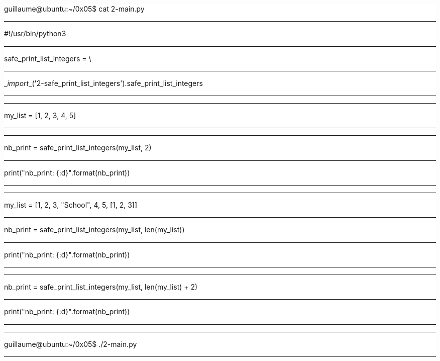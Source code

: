 guillaume@ubuntu:\~/0x05\$ cat 2-main.py

***

\#!/usr/bin/python3

***

safe_print_list_integers = \\

***

\__import__('2-safe_print_list_integers').safe_print_list_integers

***

***

my_list = [1, 2, 3, 4, 5]

***

***

nb_print = safe_print_list_integers(my_list, 2)

***

print("nb_print: {:d}".format(nb_print))

***

***

my_list = [1, 2, 3, "School", 4, 5, [1, 2, 3]]

***

nb_print = safe_print_list_integers(my_list, len(my_list))

***

print("nb_print: {:d}".format(nb_print))

***

***

nb_print = safe_print_list_integers(my_list, len(my_list) + 2)

***

print("nb_print: {:d}".format(nb_print))

***

***

guillaume@ubuntu:\~/0x05\$ ./2-main.py

***
